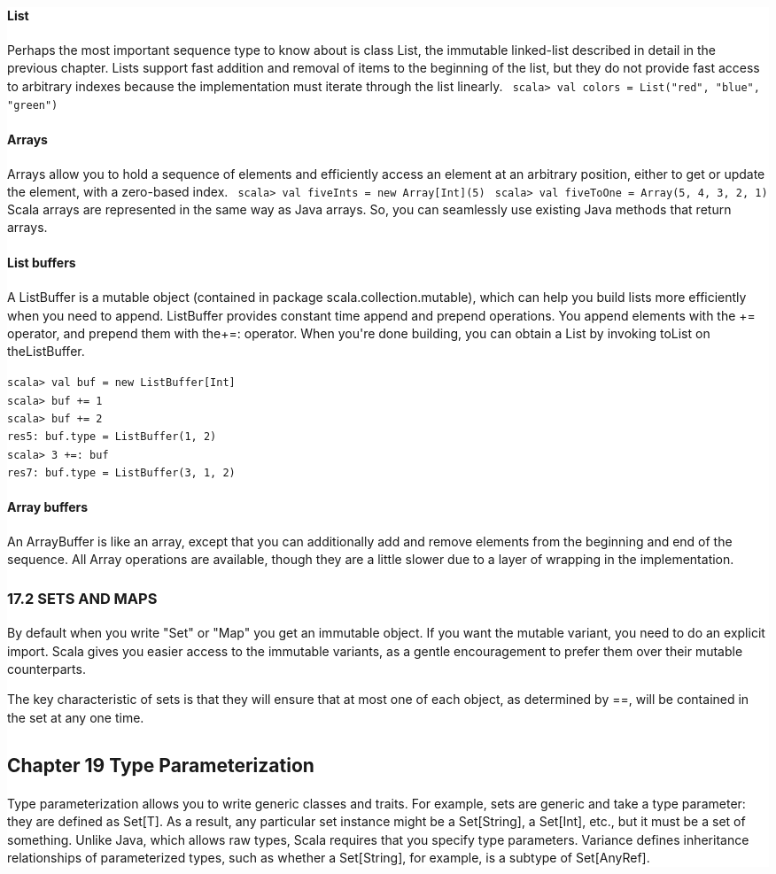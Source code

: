 #### List
Perhaps the most important sequence type to know about is class List, the immutable linked-list described in detail in the previous chapter. Lists support fast addition and removal of items to the beginning of the list, but they do not provide fast access to arbitrary indexes because the implementation must iterate through the list linearly.
` scala> val colors = List("red", "blue", "green")`

#### Arrays

Arrays allow you to hold a sequence of elements and efficiently access an element at an arbitrary position, either to get or update the element, with a zero-based index.
` scala> val fiveInts = new Array[Int](5)` 
` scala> val fiveToOne = Array(5, 4, 3, 2, 1)` 
Scala arrays are represented in the same way as Java arrays. So, you can seamlessly use existing Java methods that return arrays.

#### List buffers
A ListBuffer is a mutable object (contained in package scala.collection.mutable), which can help you build lists more efficiently when you need to append. ListBuffer provides constant time append and prepend operations. You append elements with the += operator, and prepend them with the+=: operator. When you're done building, you can obtain a List by invoking toList on theListBuffer. 

```
scala> val buf = new ListBuffer[Int]
scala> buf += 1
scala> buf += 2
res5: buf.type = ListBuffer(1, 2)
scala> 3 +=: buf
res7: buf.type = ListBuffer(3, 1, 2)
```
#### Array buffers
An ArrayBuffer is like an array, except that you can additionally add and remove elements from the beginning and end of the sequence. All Array operations are available, though they are a little slower due to a layer of wrapping in the implementation.

### 17.2 SETS AND MAPS
By default when you write "Set" or "Map" you get an immutable object. If you want the mutable variant, you need to do an explicit import. Scala gives you easier access to the immutable variants, as a gentle encouragement to prefer them over their mutable counterparts.

The key characteristic of sets is that they will ensure that at most one of each object, as determined by ==, will be contained in the set at any one time. 

## Chapter 19 Type Parameterization

Type parameterization allows you to write generic classes and traits. For example, sets are generic and take a type parameter: they are defined as Set[T]. As a result, any particular set instance might be
a Set[String], a Set[Int], etc., but it must be a set of something. Unlike Java, which allows raw
types, Scala requires that you specify type parameters. Variance defines inheritance relationships of parameterized types, such as whether a Set[String], for example, is a subtype of Set[AnyRef].


[//]: # (endof lecture notes)
[//]: # (endof PS )